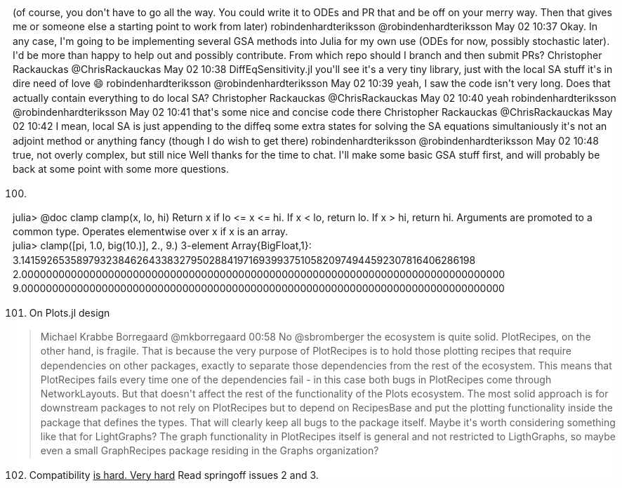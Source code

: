 (of course, you don't have to go all the way. You could write it to ODEs and PR that and be off on your merry way. Then that gives me or someone else a starting point to work from later)
robindenhardteriksson @robindenhardteriksson May 02 10:37
Okay. In any case, I'm going to be implementing several GSA methods into Julia for my own use (ODEs for now, possibly stochastic later). I'd be more than happy to help out and possibly contribute.
From which repo should I branch and then submit PRs?
Christopher Rackauckas @ChrisRackauckas May 02 10:38
DiffEqSensitivity.jl
you'll see it's a very tiny library, just with the local SA stuff
it's in dire need of love :smile:
robindenhardteriksson @robindenhardteriksson May 02 10:39
yeah, I saw the code isn't very long. Does that actually contain everything to do local SA?
Christopher Rackauckas @ChrisRackauckas May 02 10:40
yeah
robindenhardteriksson @robindenhardteriksson May 02 10:41
that's some nice and concise code there
Christopher Rackauckas @ChrisRackauckas May 02 10:42
I mean, local SA is just appending to the diffeq some extra states for solving the SA equations simultaniously
it's not an adjoint method or anything fancy (though I do wish to get there)
robindenhardteriksson @robindenhardteriksson May 02 10:48
true, not overly complex, but still nice
Well thanks for the time to chat. I'll make some basic GSA stuff first, and will probably be back at some point with some more questions.

100.
julia> @doc clamp                                                                                   clamp(x, lo, hi)                                                                                                                                                                                    Return x if lo <= x <= hi. If x < lo, return lo. If x > hi, return hi. Arguments are promoted     to a common type. Operates elementwise over x if x is an array.                                                                                                                                     
julia> clamp([pi, 1.0, big(10.)], 2., 9.)                                                         3-element Array{BigFloat,1}:                                                                       3.141592653589793238462643383279502884197169399375105820974944592307816406286198                  2.000000000000000000000000000000000000000000000000000000000000000000000000000000          9.000000000000000000000000000000000000000000000000000000000000000000000000000000

101. On Plots.jl design
> Michael Krabbe Borregaard @mkborregaard 00:58
No @sbromberger the ecosystem is quite solid. PlotRecipes, on the other hand, is fragile. That is because the very purpose of PlotRecipes is to hold those plotting recipes that require dependencies on other packages, exactly to separate those dependencies from the rest of the ecosystem. This means that PlotRecipes fails every time one of the dependencies fail - in this case both bugs in PlotRecipes come through NetworkLayouts.
But that doesn't affect the rest of the functionality of the Plots ecosystem.
The most solid approach is for downstream packages to not rely on PlotRecipes but to depend on RecipesBase and put the plotting functionality inside the package that defines the types. That will clearly keep all bugs to the package itself. Maybe it's worth considering something like that for LightGraphs? The graph functionality in PlotRecipes itself is general and not restricted to LigthGraphs, so maybe even a small GraphRecipes package residing in the Graphs organization?

102. Compatibility [is hard. Very hard](https://github.com/JuliaLang/Juleps/issues/3)
Read springoff issues 2 and 3.
